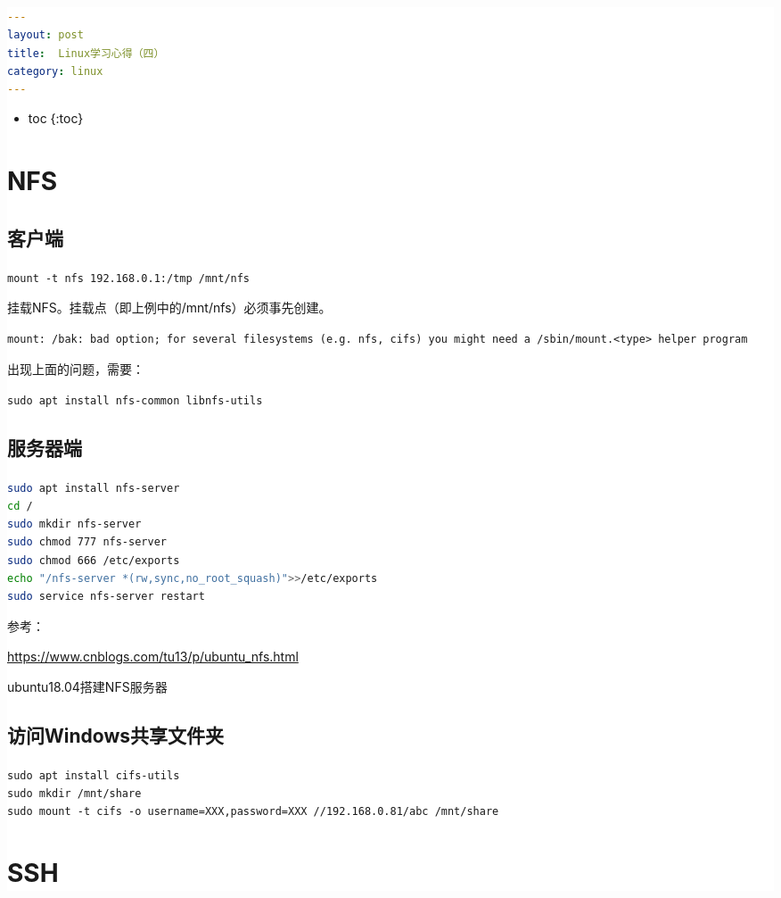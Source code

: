 ```yaml
---
layout: post
title:  Linux学习心得（四）
category: linux 
---
```


* toc
{:toc}

# NFS

## 客户端

`mount -t nfs 192.168.0.1:/tmp /mnt/nfs`

挂载NFS。挂载点（即上例中的/mnt/nfs）必须事先创建。

`mount: /bak: bad option; for several filesystems (e.g. nfs, cifs) you might need a /sbin/mount.<type> helper program`

出现上面的问题，需要：

`sudo apt install nfs-common libnfs-utils`

## 服务器端

```bash
sudo apt install nfs-server
cd /
sudo mkdir nfs-server
sudo chmod 777 nfs-server
sudo chmod 666 /etc/exports
echo "/nfs-server *(rw,sync,no_root_squash)">>/etc/exports
sudo service nfs-server restart
```

参考：

https://www.cnblogs.com/tu13/p/ubuntu_nfs.html

ubuntu18.04搭建NFS服务器

## 访问Windows共享文件夹

```
sudo apt install cifs-utils
sudo mkdir /mnt/share
sudo mount -t cifs -o username=XXX,password=XXX //192.168.0.81/abc /mnt/share
```

# SSH
